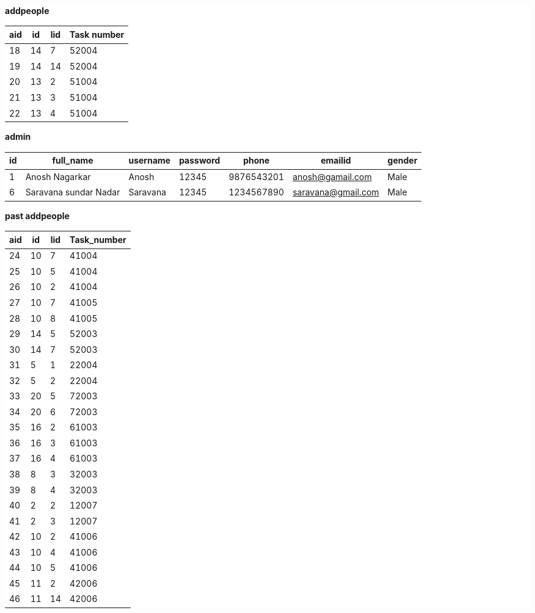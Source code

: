 **addpeople**

|aid|id                     |lid       |Task number|
|---|-----------------------|----------|-----------|
|18 |14                     |7         |52004      |
|19 |14                     |14        |52004      | 
|20 |13                     |2         |51004      | 
|21 |13                     |3         |51004      |       
|22 |13                     |4         |51004      | 
 
 **admin**       

|id |full_name              |username  |password   |phone     |emailid                |gender  |
|---|-----------------------|----------|-----------|----------|-----------------------|--------|
|1  |Anosh Nagarkar         |Anosh     |12345      |9876543201|anosh@gamail.com       |Male    |
|6  |Saravana sundar Nadar  |Saravana  |12345      |1234567890|saravana@gmail.com     |Male    |

 **past addpeople** 

|aid|id                     |lid       |Task_number|
|---|-----------------------|----------|-----------|
|24 |10                     |7         |41004      |      
|25 |10                     |5         |41004      |         
|26 |10                     |2         |41004      |         
|27 |10                     |7         |41005      |         
|28 |10                     |8         |41005      |         
|29 |14                     |5         |52003      |         
|30 |14                     |7         |52003      |          
|31 |5                      |1         |22004      |          
|32 |5                      |2         |22004      |         
|33 |20                     |5         |72003      |          
|34 |20                     |6         |72003      |         
|35 |16                     |2         |61003      |         
|36 |16                     |3         |61003      |         
|37 |16                     |4         |61003      |         
|38 |8                      |3         |32003      |          
|39 |8                      |4         |32003      |        
|40 |2                      |2         |12007      |          
|41 |2                      |3         |12007      |          
|42 |10                     |2         |41006      |         
|43 |10                     |4         |41006      |          
|44 |10                     |5         |41006      |          
|45 |11                     |2         |42006      |         
|46 |11                     |14        |42006      |         